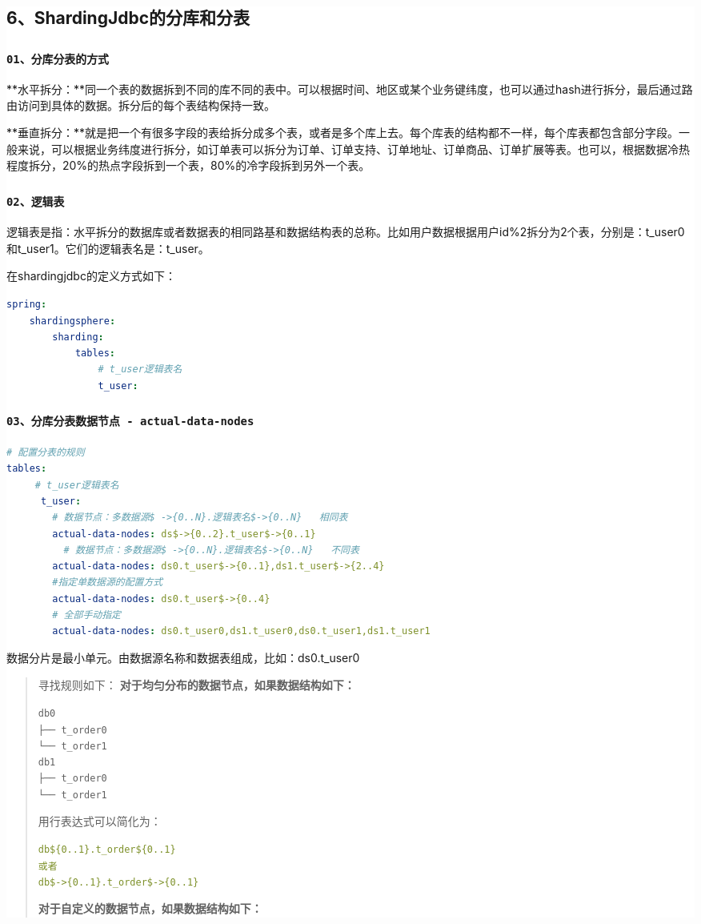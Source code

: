 ## 6、ShardingJdbc的分库和分表

### `01、分库分表的方式`

**水平拆分：**同一个表的数据拆到不同的库不同的表中。可以根据时间、地区或某个业务键纬度，也可以通过hash进行拆分，最后通过路由访问到具体的数据。拆分后的每个表结构保持一致。

**垂直拆分：**就是把一个有很多字段的表给拆分成多个表，或者是多个库上去。每个库表的结构都不一样，每个库表都包含部分字段。一般来说，可以根据业务纬度进行拆分，如订单表可以拆分为订单、订单支持、订单地址、订单商品、订单扩展等表。也可以，根据数据冷热程度拆分，20%的热点字段拆到一个表，80%的冷字段拆到另外一个表。

### `02、逻辑表`

逻辑表是指：水平拆分的数据库或者数据表的相同路基和数据结构表的总称。比如用户数据根据用户id%2拆分为2个表，分别是：t_user0和t_user1。它们的逻辑表名是：t_user。

在shardingjdbc的定义方式如下：

```yml
spring:
    shardingsphere:
    	sharding:
    		tables:
                # t_user逻辑表名
                t_user:
```

### `03、分库分表数据节点 - actual-data-nodes`

```yaml
# 配置分表的规则
tables:
	 # t_user逻辑表名
	  t_user:
	  	# 数据节点：多数据源$ ->{0..N}.逻辑表名$->{0..N}   相同表
	  	actual-data-nodes: ds$->{0..2}.t_user$->{0..1}
          # 数据节点：多数据源$ ->{0..N}.逻辑表名$->{0..N}   不同表
	  	actual-data-nodes: ds0.t_user$->{0..1},ds1.t_user$->{2..4}
	  	#指定单数据源的配置方式
	  	actual-data-nodes: ds0.t_user$->{0..4}
	  	# 全部手动指定
	  	actual-data-nodes: ds0.t_user0,ds1.t_user0,ds0.t_user1,ds1.t_user1
```

数据分片是最小单元。由数据源名称和数据表组成，比如：ds0.t_user0

> 寻找规则如下：
> **对于均匀分布的数据节点，如果数据结构如下：**
>
> ```
> db0
> ├── t_order0 
> └── t_order1 
> db1
> ├── t_order0 
> └── t_order1
> ```
>
> 用行表达式可以简化为：
>
> ```yaml
> db${0..1}.t_order${0..1}
> 或者
> db$->{0..1}.t_order$->{0..1}
> ```
>
> **对于自定义的数据节点，如果数据结构如下：**
>
> ```